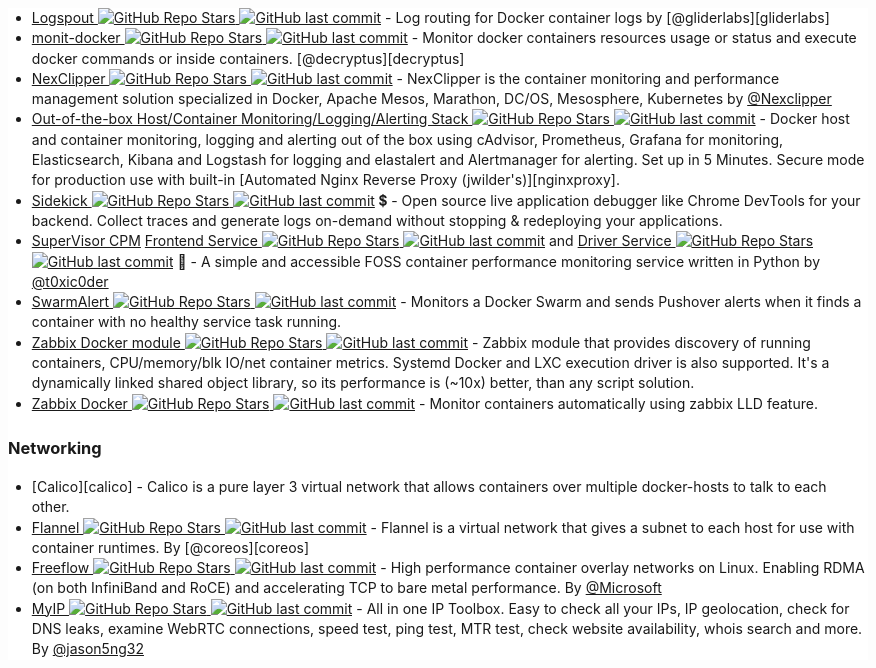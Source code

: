 - [Logspout ![GitHub Repo Stars](https://img.shields.io/github/stars/gliderlabs/logspout) ![GitHub last commit](https://img.shields.io/github/last-commit/gliderlabs/logspout)](https://github.com/gliderlabs/logspout) - Log routing for Docker container logs by [@gliderlabs][gliderlabs]
- [monit-docker ![GitHub Repo Stars](https://img.shields.io/github/stars/decryptus/monit-docker) ![GitHub last commit](https://img.shields.io/github/last-commit/decryptus/monit-docker)](https://github.com/decryptus/monit-docker) - Monitor docker containers resources usage or status and execute docker commands or inside containers. [@decryptus][decryptus]
- [NexClipper ![GitHub Repo Stars](https://img.shields.io/github/stars/NexClipper/NexClipper) ![GitHub last commit](https://img.shields.io/github/last-commit/NexClipper/NexClipper)](https://github.com/NexClipper/NexClipper) - NexClipper is the container monitoring and performance management solution specialized in Docker, Apache Mesos, Marathon, DC/OS, Mesosphere, Kubernetes by [@Nexclipper](https://github.com/NexClipper)
- [Out-of-the-box Host/Container Monitoring/Logging/Alerting Stack ![GitHub Repo Stars](https://img.shields.io/github/stars/uschtwill/docker_monitoring_logging_alerting) ![GitHub last commit](https://img.shields.io/github/last-commit/uschtwill/docker_monitoring_logging_alerting)](https://github.com/uschtwill/docker_monitoring_logging_alerting) - Docker host and container monitoring, logging and alerting out of the box using cAdvisor, Prometheus, Grafana for monitoring, Elasticsearch, Kibana and Logstash for logging and elastalert and Alertmanager for alerting. Set up in 5 Minutes. Secure mode for production use with built-in [Automated Nginx Reverse Proxy (jwilder's)][nginxproxy].
- [Sidekick ![GitHub Repo Stars](https://img.shields.io/github/stars/runsidekick/sidekick) ![GitHub last commit](https://img.shields.io/github/last-commit/runsidekick/sidekick)](https://github.com/runsidekick/sidekick) 💲 - Open source live application debugger like Chrome DevTools for your backend. Collect traces and generate logs on-demand without stopping & redeploying your applications.
- [SuperVisor CPM](https://t0xic0der.medium.com/simply-accessible-container-performance-monitoring-with-supervisor-7fb47f925f3b) [Frontend Service ![GitHub Repo Stars](https://img.shields.io/github/stars/t0xic0der/supervisor-frontend-service) ![GitHub last commit](https://img.shields.io/github/last-commit/t0xic0der/supervisor-frontend-service)](https://github.com/t0xic0der/supervisor-frontend-service/) and [Driver Service ![GitHub Repo Stars](https://img.shields.io/github/stars/t0xic0der/supervisor-driver-service) ![GitHub last commit](https://img.shields.io/github/last-commit/t0xic0der/supervisor-driver-service)](https://github.com/t0xic0der/supervisor-driver-service/) :construction: - A simple and accessible FOSS container performance monitoring service written in Python by [@t0xic0der](https://github.com/t0xic0der/)
- [SwarmAlert ![GitHub Repo Stars](https://img.shields.io/github/stars/gpulido/SwarmAlert) ![GitHub last commit](https://img.shields.io/github/last-commit/gpulido/SwarmAlert)](https://github.com/gpulido/SwarmAlert) - Monitors a Docker Swarm and sends Pushover alerts when it finds a container with no healthy service task running.
- [Zabbix Docker module ![GitHub Repo Stars](https://img.shields.io/github/stars/monitoringartist/Zabbix-Docker-Monitoring) ![GitHub last commit](https://img.shields.io/github/last-commit/monitoringartist/Zabbix-Docker-Monitoring)](https://github.com/monitoringartist/Zabbix-Docker-Monitoring) - Zabbix module that provides discovery of running containers, CPU/memory/blk IO/net container metrics. Systemd Docker and LXC execution driver is also supported. It's a dynamically linked shared object library, so its performance is (~10x) better, than any script solution.
- [Zabbix Docker ![GitHub Repo Stars](https://img.shields.io/github/stars/gomex/docker-zabbix) ![GitHub last commit](https://img.shields.io/github/last-commit/gomex/docker-zabbix)](https://github.com/gomex/docker-zabbix) - Monitor containers automatically using zabbix LLD feature.

### Networking

-   [Calico][calico] - Calico is a pure layer 3 virtual network that allows containers over multiple docker-hosts to talk to each other.
-   [Flannel ![GitHub Repo Stars](https://img.shields.io/github/stars/coreos/flannel) ![GitHub last commit](https://img.shields.io/github/last-commit/coreos/flannel)](https://github.com/coreos/flannel/) - Flannel is a virtual network that gives a subnet to each host for use with container runtimes. By [@coreos][coreos]
-   [Freeflow ![GitHub Repo Stars](https://img.shields.io/github/stars/Microsoft/Freeflow) ![GitHub last commit](https://img.shields.io/github/last-commit/Microsoft/Freeflow)](https://github.com/Microsoft/Freeflow) - High performance container overlay networks on Linux. Enabling RDMA (on both InfiniBand and RoCE) and accelerating TCP to bare metal performance. By [@Microsoft](https://github.com/Microsoft)
-   [MyIP ![GitHub Repo Stars](https://img.shields.io/github/stars/jason5ng32/MyIP) ![GitHub last commit](https://img.shields.io/github/last-commit/jason5ng32/MyIP)](https://github.com/jason5ng32/MyIP) - All in one IP Toolbox. Easy to check all your IPs, IP geolocation, check for DNS leaks, examine WebRTC connections, speed test, ping test, MTR test, check website availability, whois search and more. By [@jason5ng32](https://github.com/jason5ng32)